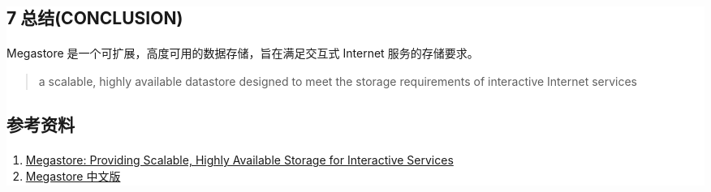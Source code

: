 ## 7 总结(CONCLUSION)

Megastore 是一个可扩展，高度可用的数据存储，旨在满足交互式 Internet 服务的存储要求。

> a scalable, highly available datastore designed to meet
> the storage requirements of interactive Internet services

## 参考资料

1. [Megastore: Providing Scalable, Highly Available Storage for Interactive Services]
2. [Megastore 中文版]



[Megastore: Providing Scalable, Highly Available Storage for Interactive Services]: http://cidrdb.org/cidr2011/Papers/CIDR11_Paper32.pdf
[Megastore 中文版]: http://duanple.com/?p=147

[Bigtable]: https://static.googleusercontent.com/media/research.google.com/zh-CN//archive/bigtable-osdi06.pdf
[Cassandra]: http://cassandra.apache.org/
[HBase]: http://hbase.apache.org/
[CouchDB]: http://couchdb.apache.org/
[Dynamo]: http://www.allthingsdistributed.com/files/amazon-dynamo-sosp2007.pdf
[PNUTS]: https://pdfs.semanticscholar.org/876b/e80390bcaffb9b910ed05680b2e81a37d64d.pdf
[G-Store]: http://citeseerx.ist.psu.edu/viewdoc/download?doi=10.1.1.209.1087&rep=rep1&type=pdf
[simpledb]: https://aws.amazon.com/simpledb/

[Dangers of Replication]: http://db.cs.berkeley.edu/cs286/papers/dangers-sigmod1996.pdf
[Strongly consistent replication]: https://www.microsoft.com/en-us/research/wp-content/uploads/2016/02/samehe-icde2010.strongconsistency.pdf
[Ganymed]: https://www.research-collection.ethz.ch/bitstream/handle/20.500.11850/69294/eth-4754-01.pdf
[Determinism]: http://www.cs.umd.edu/~abadi/papers/determinism-vldb10.pdf

[paxos on DHTs]: http://citeseerx.ist.psu.edu/viewdoc/download?doi=10.1.1.528.9172&rep=rep1&type=pdf
[Keyspace]: https://arxiv.org/pdf/1209.3913.pdf
[no-op]: http://en.wikipedia.org/wiki/No-op
